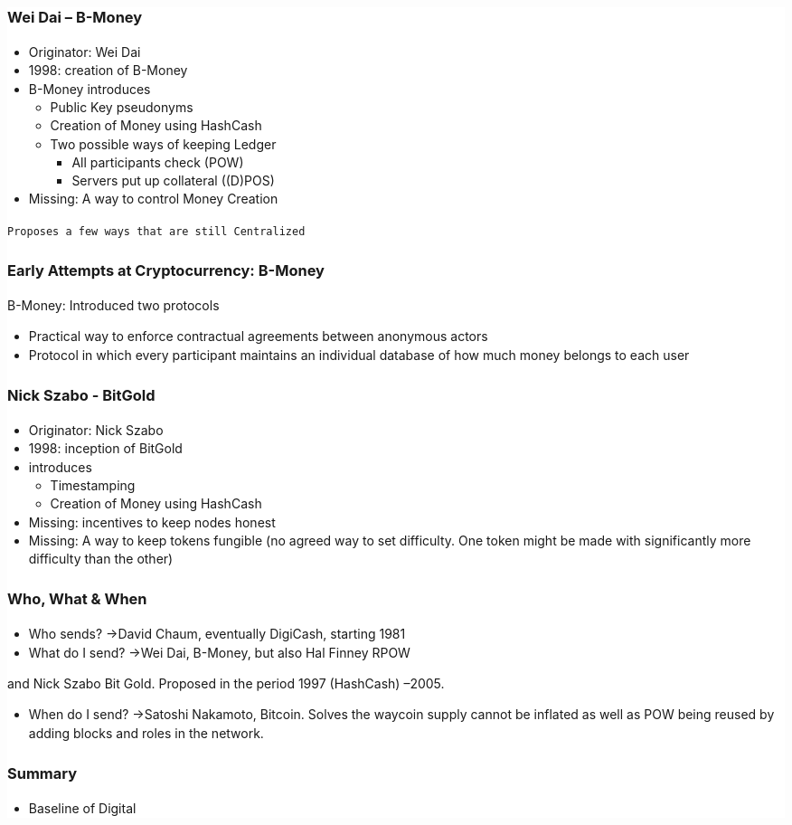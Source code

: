 
### Wei Dai – B-Money

- Originator: Wei Dai
- 1998: creation of B-Money
- B-Money introduces
    - Public Key pseudonyms
    - Creation of Money using HashCash
    - Two possible ways of keeping Ledger
       - All participants check (POW)
       - Servers put up collateral ((D)POS)
- Missing: A way to control Money Creation

```
Proposes a few ways that are still Centralized
```

### Early Attempts at Cryptocurrency: B-Money

B-Money: Introduced two protocols

- Practical way to enforce contractual
    agreements between anonymous actors
- Protocol in which every participant
    maintains an individual database of how
    much money belongs to each user


### Nick Szabo - BitGold

- Originator: Nick Szabo
- 1998: inception of BitGold
- introduces
    - Timestamping
    - Creation of Money using HashCash
- Missing: incentives to keep nodes honest
- Missing: A way to keep tokens fungible
    (no agreed way to set difficulty. One token
    might be made with significantly more
    difficulty than the other)


### Who, What & When

- Who sends? →David Chaum, eventually DigiCash, starting 1981
- What do I send? →Wei Dai, B-Money, but also Hal Finney RPOW

and Nick Szabo Bit Gold. Proposed in the period 1997 (HashCash) –2005.

- When do I send? →Satoshi Nakamoto, Bitcoin. Solves the waycoin supply cannot be
inflated as well as POW being reused by adding blocks and roles in the network.


### Summary

- Baseline of Digital
